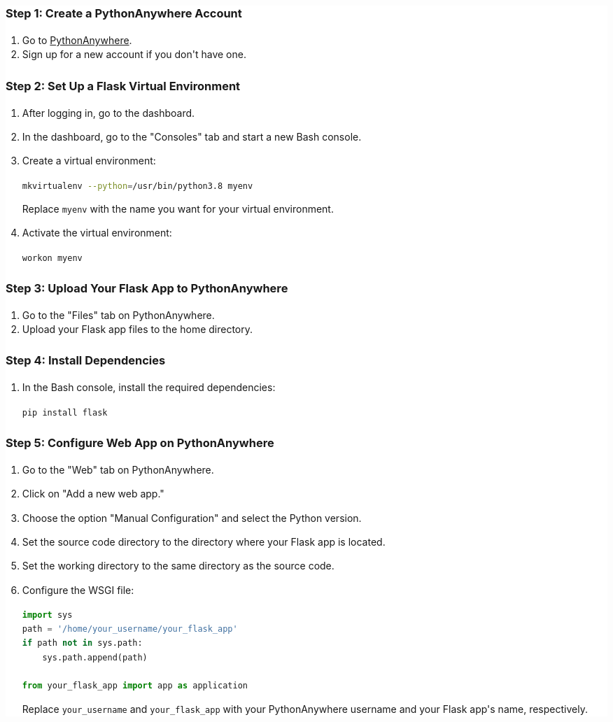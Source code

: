 ### Step 1: Create a PythonAnywhere Account

1. Go to [PythonAnywhere](https://www.pythonanywhere.com/).
2. Sign up for a new account if you don't have one.

### Step 2: Set Up a Flask Virtual Environment

1. After logging in, go to the dashboard.
2. In the dashboard, go to the "Consoles" tab and start a new Bash console.
3. Create a virtual environment:

   ```bash
   mkvirtualenv --python=/usr/bin/python3.8 myenv
   ```

   Replace `myenv` with the name you want for your virtual environment.

4. Activate the virtual environment:

   ```bash
   workon myenv
   ```

### Step 3: Upload Your Flask App to PythonAnywhere

1. Go to the "Files" tab on PythonAnywhere.
2. Upload your Flask app files to the home directory.

### Step 4: Install Dependencies

1. In the Bash console, install the required dependencies:

   ```bash
   pip install flask
   ```

### Step 5: Configure Web App on PythonAnywhere

1. Go to the "Web" tab on PythonAnywhere.
2. Click on "Add a new web app."
3. Choose the option "Manual Configuration" and select the Python version.
4. Set the source code directory to the directory where your Flask app is located.
5. Set the working directory to the same directory as the source code.
6. Configure the WSGI file:

   ```python
   import sys
   path = '/home/your_username/your_flask_app'
   if path not in sys.path:
       sys.path.append(path)

   from your_flask_app import app as application
   ```

   Replace `your_username` and `your_flask_app` with your PythonAnywhere username and your Flask app's name, respectively.
